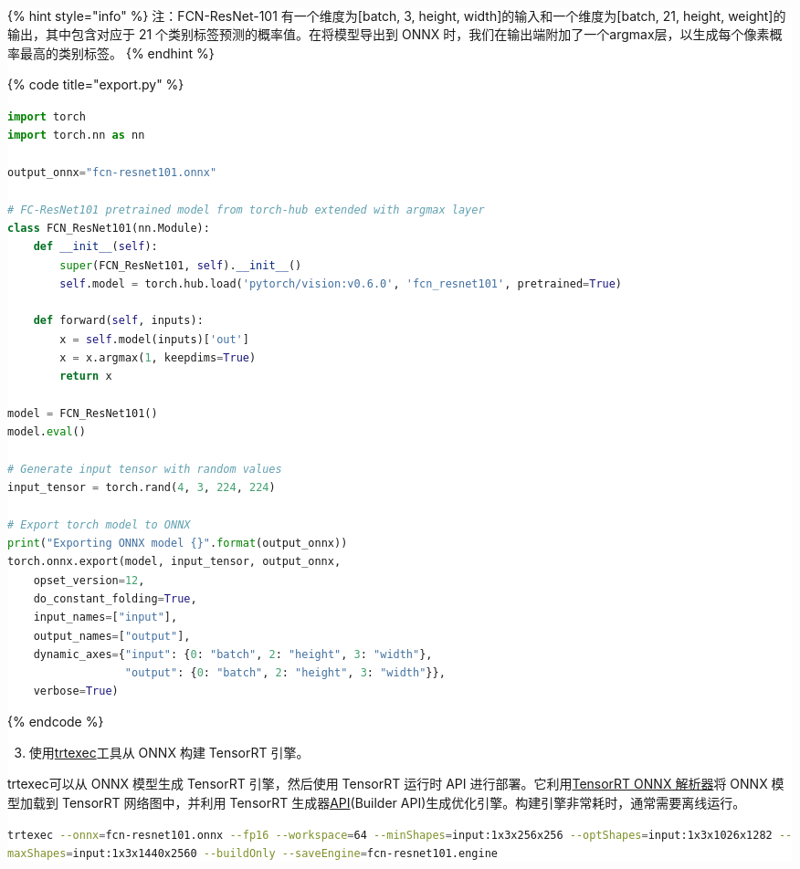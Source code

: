 {% hint style="info" %}
注：FCN-ResNet-101 有一个维度为\[batch, 3, height, width]的输入和一个维度为\[batch, 21, height, weight]的输出，其中包含对应于 21 个类别标签预测的概率值。在将模型导出到 ONNX 时，我们在输出端附加了一个argmax层，以生成每个像素概率最高的类别标签。
{% endhint %}

{% code title="export.py" %}
```python
import torch
import torch.nn as nn

output_onnx="fcn-resnet101.onnx"

# FC-ResNet101 pretrained model from torch-hub extended with argmax layer
class FCN_ResNet101(nn.Module):
    def __init__(self):
        super(FCN_ResNet101, self).__init__()
        self.model = torch.hub.load('pytorch/vision:v0.6.0', 'fcn_resnet101', pretrained=True)

    def forward(self, inputs):
        x = self.model(inputs)['out']
        x = x.argmax(1, keepdims=True)
        return x

model = FCN_ResNet101()
model.eval()

# Generate input tensor with random values
input_tensor = torch.rand(4, 3, 224, 224)

# Export torch model to ONNX
print("Exporting ONNX model {}".format(output_onnx))
torch.onnx.export(model, input_tensor, output_onnx,
    opset_version=12,
    do_constant_folding=True,
    input_names=["input"],
    output_names=["output"],
    dynamic_axes={"input": {0: "batch", 2: "height", 3: "width"},
                  "output": {0: "batch", 2: "height", 3: "width"}},
    verbose=True)
```
{% endcode %}

3. 使用[trtexec](https://github.com/NVIDIA/TensorRT/tree/main/samples/trtexec)工具从 ONNX 构建 TensorRT 引擎。

trtexec可以从 ONNX 模型生成 TensorRT 引擎，然后使用 TensorRT 运行时 API 进行部署。它利用[TensorRT ONNX 解析器](https://github.com/onnx/onnx-tensorrt)将 ONNX 模型加载到 TensorRT 网络图中，并利用 TensorRT 生成器[API](https://docs.nvidia.com/deeplearning/tensorrt/developer-guide/index.html#build\_engine\_c)(Builder API)生成优化引擎。构建引擎非常耗时，通常需要离线运行。

```bash
trtexec --onnx=fcn-resnet101.onnx --fp16 --workspace=64 --minShapes=input:1x3x256x256 --optShapes=input:1x3x1026x1282 --maxShapes=input:1x3x1440x2560 --buildOnly --saveEngine=fcn-resnet101.engine
```

